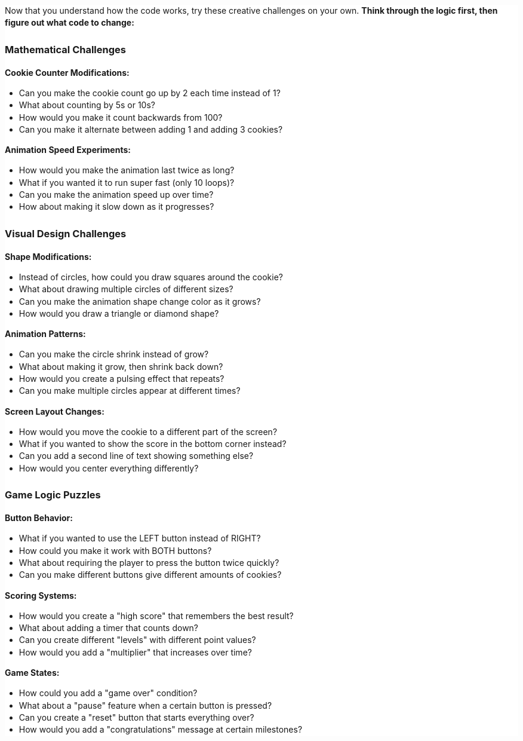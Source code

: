 Now that you understand how the code works, try these creative challenges on your own. **Think through the logic first, then figure out what code to change:**

### Mathematical Challenges

**Cookie Counter Modifications:**
- Can you make the cookie count go up by 2 each time instead of 1?
- What about counting by 5s or 10s?
- How would you make it count backwards from 100?
- Can you make it alternate between adding 1 and adding 3 cookies?

**Animation Speed Experiments:**
- How would you make the animation last twice as long?
- What if you wanted it to run super fast (only 10 loops)?
- Can you make the animation speed up over time?
- How about making it slow down as it progresses?

### Visual Design Challenges

**Shape Modifications:**
- Instead of circles, how could you draw squares around the cookie?
- What about drawing multiple circles of different sizes?
- Can you make the animation shape change color as it grows?
- How would you draw a triangle or diamond shape?

**Animation Patterns:**
- Can you make the circle shrink instead of grow?
- What about making it grow, then shrink back down?
- How would you create a pulsing effect that repeats?
- Can you make multiple circles appear at different times?

**Screen Layout Changes:**
- How would you move the cookie to a different part of the screen?
- What if you wanted to show the score in the bottom corner instead?
- Can you add a second line of text showing something else?
- How would you center everything differently?

### Game Logic Puzzles

**Button Behavior:**
- What if you wanted to use the LEFT button instead of RIGHT?
- How could you make it work with BOTH buttons?
- What about requiring the player to press the button twice quickly?
- Can you make different buttons give different amounts of cookies?

**Scoring Systems:**
- How would you create a "high score" that remembers the best result?
- What about adding a timer that counts down?
- Can you create different "levels" with different point values?
- How would you add a "multiplier" that increases over time?

**Game States:**
- How could you add a "game over" condition?
- What about a "pause" feature when a certain button is pressed?
- Can you create a "reset" button that starts everything over?
- How would you add a "congratulations" message at certain milestones?
